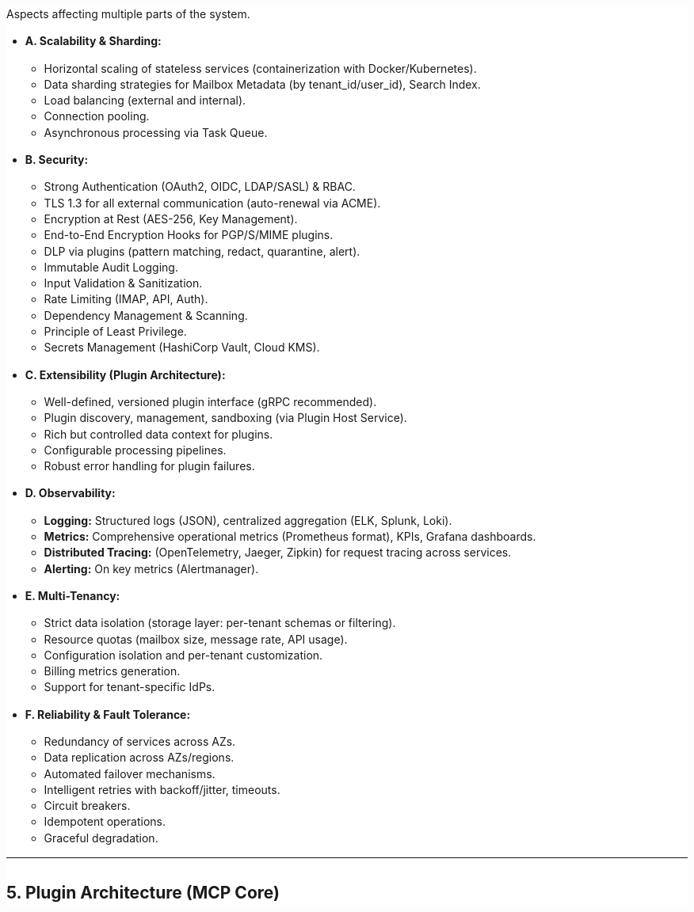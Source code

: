 Aspects affecting multiple parts of the system.

*   **A. Scalability & Sharding:**
    *   Horizontal scaling of stateless services (containerization with Docker/Kubernetes).
    *   Data sharding strategies for Mailbox Metadata (by tenant_id/user_id), Search Index.
    *   Load balancing (external and internal).
    *   Connection pooling.
    *   Asynchronous processing via Task Queue.

*   **B. Security:**
    *   Strong Authentication (OAuth2, OIDC, LDAP/SASL) & RBAC.
    *   TLS 1.3 for all external communication (auto-renewal via ACME).
    *   Encryption at Rest (AES-256, Key Management).
    *   End-to-End Encryption Hooks for PGP/S/MIME plugins.
    *   DLP via plugins (pattern matching, redact, quarantine, alert).
    *   Immutable Audit Logging.
    *   Input Validation & Sanitization.
    *   Rate Limiting (IMAP, API, Auth).
    *   Dependency Management & Scanning.
    *   Principle of Least Privilege.
    *   Secrets Management (HashiCorp Vault, Cloud KMS).

*   **C. Extensibility (Plugin Architecture):**
    *   Well-defined, versioned plugin interface (gRPC recommended).
    *   Plugin discovery, management, sandboxing (via Plugin Host Service).
    *   Rich but controlled data context for plugins.
    *   Configurable processing pipelines.
    *   Robust error handling for plugin failures.

*   **D. Observability:**
    *   **Logging:** Structured logs (JSON), centralized aggregation (ELK, Splunk, Loki).
    *   **Metrics:** Comprehensive operational metrics (Prometheus format), KPIs, Grafana dashboards.
    *   **Distributed Tracing:** (OpenTelemetry, Jaeger, Zipkin) for request tracing across services.
    *   **Alerting:** On key metrics (Alertmanager).

*   **E. Multi-Tenancy:**
    *   Strict data isolation (storage layer: per-tenant schemas or filtering).
    *   Resource quotas (mailbox size, message rate, API usage).
    *   Configuration isolation and per-tenant customization.
    *   Billing metrics generation.
    *   Support for tenant-specific IdPs.

*   **F. Reliability & Fault Tolerance:**
    *   Redundancy of services across AZs.
    *   Data replication across AZs/regions.
    *   Automated failover mechanisms.
    *   Intelligent retries with backoff/jitter, timeouts.
    *   Circuit breakers.
    *   Idempotent operations.
    *   Graceful degradation.

---

## 5. Plugin Architecture (MCP Core)
